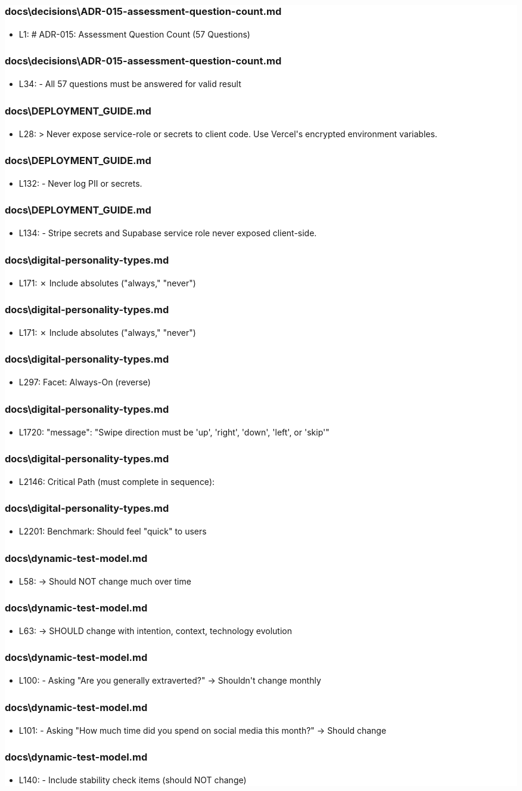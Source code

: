 ### docs\decisions\ADR-015-assessment-question-count.md
- L1: # ADR-015: Assessment Question Count (57 Questions)

### docs\decisions\ADR-015-assessment-question-count.md
- L34: - All 57 questions must be answered for valid result

### docs\DEPLOYMENT_GUIDE.md
- L28: > Never expose service-role or secrets to client code. Use Vercel's encrypted environment variables.

### docs\DEPLOYMENT_GUIDE.md
- L132: - Never log PII or secrets.

### docs\DEPLOYMENT_GUIDE.md
- L134: - Stripe secrets and Supabase service role never exposed client-side.

### docs\digital-personality-types.md
- L171: ✗ Include absolutes ("always," "never")

### docs\digital-personality-types.md
- L171: ✗ Include absolutes ("always," "never")

### docs\digital-personality-types.md
- L297:   Facet: Always-On (reverse)

### docs\digital-personality-types.md
- L1720:   "message": "Swipe direction must be 'up', 'right', 'down', 'left', or 'skip'"

### docs\digital-personality-types.md
- L2146: Critical Path (must complete in sequence):

### docs\digital-personality-types.md
- L2201: Benchmark: Should feel "quick" to users

### docs\dynamic-test-model.md
- L58: → Should NOT change much over time

### docs\dynamic-test-model.md
- L63: → SHOULD change with intention, context, technology evolution

### docs\dynamic-test-model.md
- L100: - Asking "Are you generally extraverted?" → Shouldn't change monthly

### docs\dynamic-test-model.md
- L101: - Asking "How much time did you spend on social media this month?" → Should change

### docs\dynamic-test-model.md
- L140: - Include stability check items (should NOT change)
